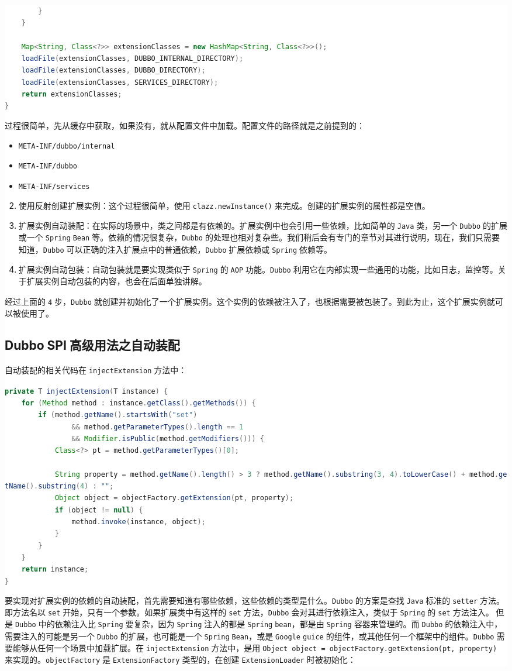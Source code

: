 ```java
        }
    }

    Map<String, Class<?>> extensionClasses = new HashMap<String, Class<?>>();
    loadFile(extensionClasses, DUBBO_INTERNAL_DIRECTORY);
    loadFile(extensionClasses, DUBBO_DIRECTORY);
    loadFile(extensionClasses, SERVICES_DIRECTORY);
    return extensionClasses;
}
```

过程很简单，先从缓存中获取，如果没有，就从配置文件中加载。配置文件的路径就是之前提到的：

- `META-INF/dubbo/internal`

- `META-INF/dubbo`

- `META-INF/services`

2. 使用反射创建扩展实例：这个过程很简单，使用 `clazz.newInstance()` 来完成。创建的扩展实例的属性都是空值。

3. 扩展实例自动装配：在实际的场景中，类之间都是有依赖的。扩展实例中也会引用一些依赖，比如简单的 `Java` 类，另一个 `Dubbo` 的扩展或一个 `Spring` `Bean` 等。依赖的情况很复杂，`Dubbo` 的处理也相对复杂些。我们稍后会有专门的章节对其进行说明，现在，我们只需要知道，`Dubbo` 可以正确的注入扩展点中的普通依赖，`Dubbo` 扩展依赖或 `Spring` 依赖等。

4. 扩展实例自动包装：自动包装就是要实现类似于 `Spring` 的 `AOP` 功能。`Dubbo` 利用它在内部实现一些通用的功能，比如日志，监控等。关于扩展实例自动包装的内容，也会在后面单独讲解。

经过上面的 `4` 步，`Dubbo` 就创建并初始化了一个扩展实例。这个实例的依赖被注入了，也根据需要被包装了。到此为止，这个扩展实例就可以被使用了。

## Dubbo SPI 高级用法之自动装配

自动装配的相关代码在 `injectExtension` 方法中：

```java
private T injectExtension(T instance) {
    for (Method method : instance.getClass().getMethods()) {
        if (method.getName().startsWith("set")
                && method.getParameterTypes().length == 1
                && Modifier.isPublic(method.getModifiers())) {
            Class<?> pt = method.getParameterTypes()[0];
          
            String property = method.getName().length() > 3 ? method.getName().substring(3, 4).toLowerCase() + method.getName().substring(4) : "";
            Object object = objectFactory.getExtension(pt, property);
            if (object != null) {
                method.invoke(instance, object);
            }
        }
    }
    return instance;
}
```

要实现对扩展实例的依赖的自动装配，首先需要知道有哪些依赖，这些依赖的类型是什么。`Dubbo` 的方案是查找 `Java` 标准的 `setter` 方法。即方法名以 `set` 开始，只有一个参数。如果扩展类中有这样的 `set` 方法，`Dubbo` 会对其进行依赖注入，类似于 `Spring` 的 `set` 方法注入。 但是 `Dubbo` 中的依赖注入比 `Spring` 要复杂，因为 `Spring` 注入的都是 `Spring` `bean`，都是由 `Spring` 容器来管理的。而 `Dubbo` 的依赖注入中，需要注入的可能是另一个 `Dubbo` 的扩展，也可能是一个 `Spring` `Bean`，或是 `Google` `guice` 的组件，或其他任何一个框架中的组件。`Dubbo` 需要能够从任何一个场景中加载扩展。在 `injectExtension` 方法中，是用 `Object object = objectFactory.getExtension(pt, property)` 来实现的。`objectFactory` 是 `ExtensionFactory` 类型的，在创建 `ExtensionLoader` 时被初始化：
